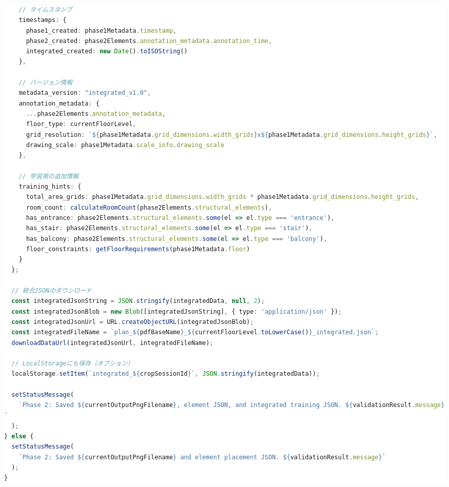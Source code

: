 ```typescript
    // タイムスタンプ
    timestamps: {
      phase1_created: phase1Metadata.timestamp,
      phase2_created: phase2Elements.annotation_metadata.annotation_time,
      integrated_created: new Date().toISOString()
    },
    
    // バージョン情報
    metadata_version: "integrated_v1.0",
    annotation_metadata: {
      ...phase2Elements.annotation_metadata,
      floor_type: currentFloorLevel,
      grid_resolution: `${phase1Metadata.grid_dimensions.width_grids}x${phase1Metadata.grid_dimensions.height_grids}`,
      drawing_scale: phase1Metadata.scale_info.drawing_scale
    },
    
    // 学習用の追加情報
    training_hints: {
      total_area_grids: phase1Metadata.grid_dimensions.width_grids * phase1Metadata.grid_dimensions.height_grids,
      room_count: calculateRoomCount(phase2Elements.structural_elements),
      has_entrance: phase2Elements.structural_elements.some(el => el.type === 'entrance'),
      has_stair: phase2Elements.structural_elements.some(el => el.type === 'stair'),
      has_balcony: phase2Elements.structural_elements.some(el => el.type === 'balcony'),
      floor_constraints: getFloorRequirements(phase1Metadata.floor)
    }
  };
  
  // 統合JSONのダウンロード
  const integratedJsonString = JSON.stringify(integratedData, null, 2);
  const integratedJsonBlob = new Blob([integratedJsonString], { type: 'application/json' });
  const integratedJsonUrl = URL.createObjectURL(integratedJsonBlob);
  const integratedFileName = `plan_${pdfBaseName}_${currentFloorLevel.toLowerCase()}_integrated.json`;
  downloadDataUrl(integratedJsonUrl, integratedFileName);
  
  // LocalStorageにも保存（オプション）
  localStorage.setItem(`integrated_${cropSessionId}`, JSON.stringify(integratedData));
  
  setStatusMessage(
    `Phase 2: Saved ${currentOutputPngFilename}, element JSON, and integrated training JSON. ${validationResult.message}`
  );
} else {
  setStatusMessage(
    `Phase 2: Saved ${currentOutputPngFilename} and element placement JSON. ${validationResult.message}`
  );
}
```
